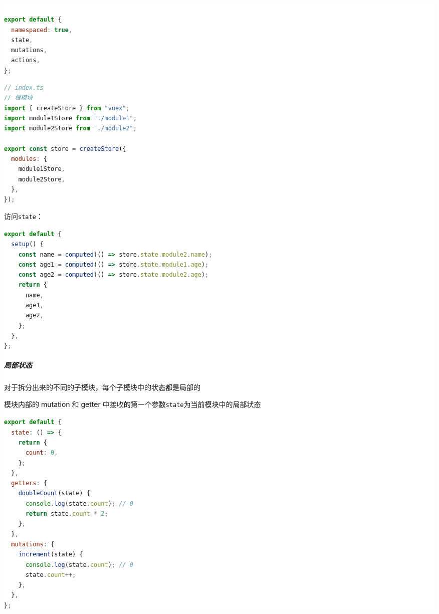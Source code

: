 ```js

export default {
  namespaced: true,
  state,
  mutations,
  actions,
};
```

```js
// index.ts
// 根模块
import { createStore } from "vuex";
import module1Store from "./module1";
import module2Store from "./module2";

export const store = createStore({
  modules: {
    module1Store,
    module2Store,
  },
});
```

访问`state`：

```js
export default {
  setup() {
    const name = computed(() => store.state.module2.name);
    const age1 = computed(() => store.state.module1.age);
    const age2 = computed(() => store.state.module2.age);
    return {
      name,
      age1,
      age2,
    };
  },
};
```

##### 局部状态

对于拆分出来的不同的子模块，每个子模块中的状态都是局部的

模块内部的 mutation 和 getter 中接收的第一个参数`state`为当前模块中的局部状态

```js
export default {
  state: () => {
    return {
      count: 0,
    };
  },
  getters: {
    doubleCount(state) {
      console.log(state.count); // 0
      return state.count * 2;
    },
  },
  mutations: {
    increment(state) {
      console.log(state.count); // 0
      state.count++;
    },
  },
};
```